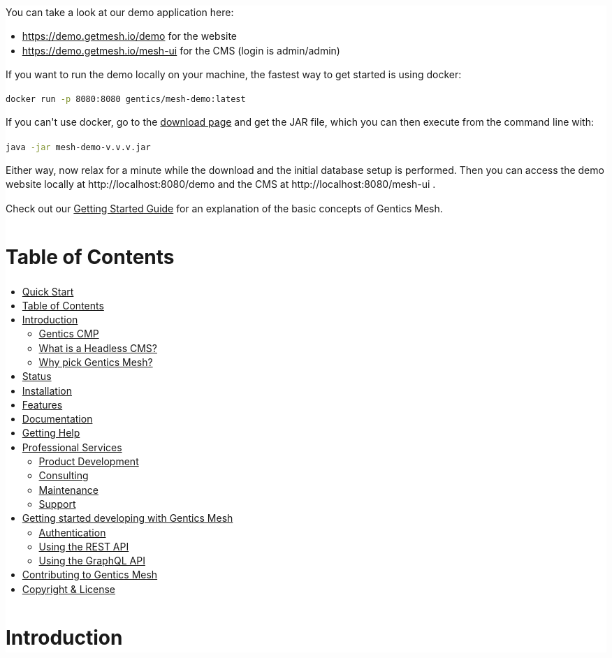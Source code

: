 You can take a look at our demo application here:

* https://demo.getmesh.io/demo for the website
* https://demo.getmesh.io/mesh-ui for the CMS (login is admin/admin)

If you want to run the demo locally on your machine, the fastest way to get
started is using docker:

```bash
docker run -p 8080:8080 gentics/mesh-demo:latest
```

If you can't use docker, go to the [download
page](https://getmesh.io/download/) and get the JAR file, which you can then
execute from the command line with:

```bash
java -jar mesh-demo-v.v.v.jar
```


Either way, now relax for a minute while the download and the initial database
setup is performed. Then you can access the demo website locally at
http://localhost:8080/demo and the CMS at http://localhost:8080/mesh-ui .

Check out our [Getting Started Guide](https://getmesh.io/docs/getting-started/)
for an explanation of the basic concepts of Gentics Mesh.

# Table of Contents



   * [Quick Start](#quick-start)
   * [Table of Contents](#table-of-contents)
   * [Introduction](#introduction)
      * [Gentics CMP](#gentics-cmp)
      * [What is a Headless CMS?](#what-is-a-headless-cms)
      * [Why pick Gentics Mesh?](#why-pick-gentics-mesh)
   * [Status](#status)
   * [Installation](#installation)
   * [Features](#features)
   * [Documentation](#documentation)
   * [Getting Help](#getting-help)
   * [Professional Services](#professional-services)
      * [Product Development](#product-development)
      * [Consulting](#consulting)
      * [Maintenance](#maintenance)
      * [Support](#support)
   * [Getting started developing with Gentics Mesh](#getting-started-developing-with-gentics-mesh)
      * [Authentication](#authentication)
      * [Using the REST API](#using-the-rest-api)
      * [Using the GraphQL API](#using-the-graphql-api)
   * [Contributing to Gentics Mesh](#contributing-to-gentics-mesh)
   * [Copyright &amp; License](#copyright--license)

# Introduction
